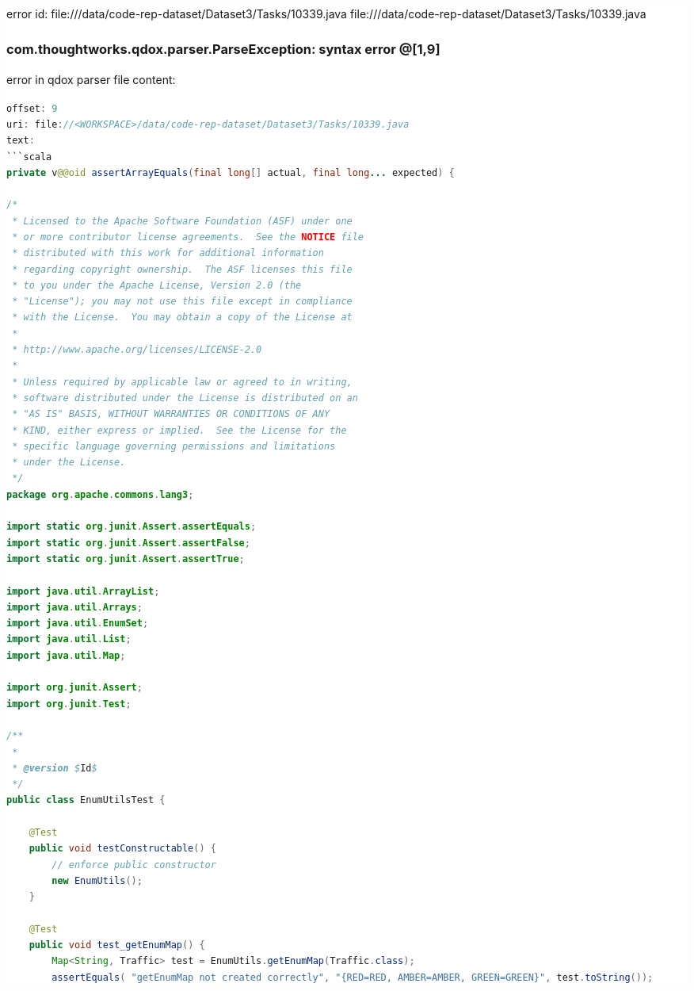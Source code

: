 error id: file://<WORKSPACE>/data/code-rep-dataset/Dataset3/Tasks/10339.java
file://<WORKSPACE>/data/code-rep-dataset/Dataset3/Tasks/10339.java
### com.thoughtworks.qdox.parser.ParseException: syntax error @[1,9]

error in qdox parser
file content:
```java
offset: 9
uri: file://<WORKSPACE>/data/code-rep-dataset/Dataset3/Tasks/10339.java
text:
```scala
private v@@oid assertArrayEquals(final long[] actual, final long... expected) {

/*
 * Licensed to the Apache Software Foundation (ASF) under one
 * or more contributor license agreements.  See the NOTICE file
 * distributed with this work for additional information
 * regarding copyright ownership.  The ASF licenses this file
 * to you under the Apache License, Version 2.0 (the
 * "License"); you may not use this file except in compliance
 * with the License.  You may obtain a copy of the License at
 *
 * http://www.apache.org/licenses/LICENSE-2.0
 *
 * Unless required by applicable law or agreed to in writing,
 * software distributed under the License is distributed on an
 * "AS IS" BASIS, WITHOUT WARRANTIES OR CONDITIONS OF ANY
 * KIND, either express or implied.  See the License for the
 * specific language governing permissions and limitations
 * under the License.
 */
package org.apache.commons.lang3;

import static org.junit.Assert.assertEquals;
import static org.junit.Assert.assertFalse;
import static org.junit.Assert.assertTrue;

import java.util.ArrayList;
import java.util.Arrays;
import java.util.EnumSet;
import java.util.List;
import java.util.Map;

import org.junit.Assert;
import org.junit.Test;

/**
 * 
 * @version $Id$
 */
public class EnumUtilsTest {

    @Test
    public void testConstructable() {
        // enforce public constructor
        new EnumUtils();
    }

    @Test
    public void test_getEnumMap() {
        Map<String, Traffic> test = EnumUtils.getEnumMap(Traffic.class);
        assertEquals( "getEnumMap not created correctly", "{RED=RED, AMBER=AMBER, GREEN=GREEN}", test.toString());
```